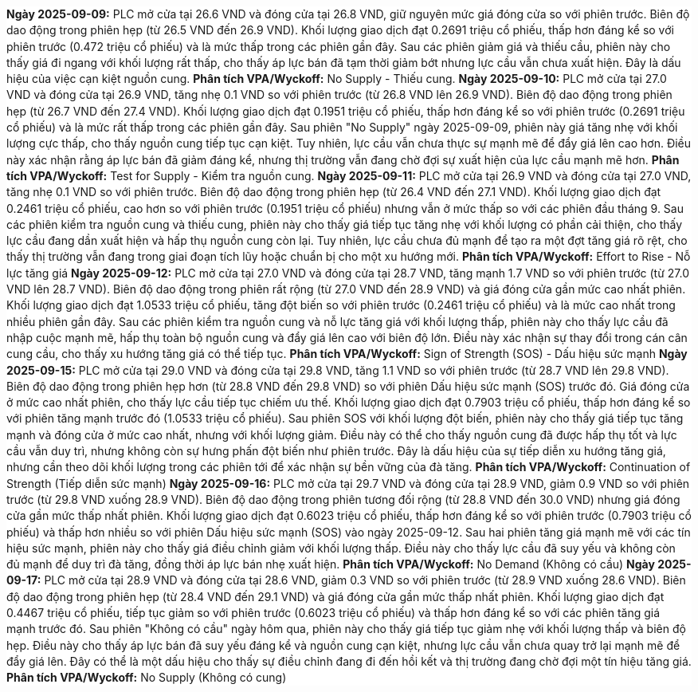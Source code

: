 **Ngày 2025-09-09:** PLC mở cửa tại 26.6 VND và đóng cửa tại 26.8 VND, giữ nguyên mức giá đóng cửa so với phiên trước. Biên độ dao động trong phiên hẹp (từ 26.5 VND đến 26.9 VND). Khối lượng giao dịch đạt 0.2691 triệu cổ phiếu, thấp hơn đáng kể so với phiên trước (0.472 triệu cổ phiếu) và là mức thấp trong các phiên gần đây. Sau các phiên giảm giá và thiếu cầu, phiên này cho thấy giá đi ngang với khối lượng rất thấp, cho thấy áp lực bán đã tạm thời giảm bớt nhưng lực cầu vẫn chưa xuất hiện. Đây là dấu hiệu của việc cạn kiệt nguồn cung. **Phân tích VPA/Wyckoff:** No Supply - Thiếu cung.
**Ngày 2025-09-10:** PLC mở cửa tại 27.0 VND và đóng cửa tại 26.9 VND, tăng nhẹ 0.1 VND so với phiên trước (từ 26.8 VND lên 26.9 VND). Biên độ dao động trong phiên hẹp (từ 26.7 VND đến 27.4 VND). Khối lượng giao dịch đạt 0.1951 triệu cổ phiếu, thấp hơn đáng kể so với phiên trước (0.2691 triệu cổ phiếu) và là mức rất thấp trong các phiên gần đây. Sau phiên "No Supply" ngày 2025-09-09, phiên này giá tăng nhẹ với khối lượng cực thấp, cho thấy nguồn cung tiếp tục cạn kiệt. Tuy nhiên, lực cầu vẫn chưa thực sự mạnh mẽ để đẩy giá lên cao hơn. Điều này xác nhận rằng áp lực bán đã giảm đáng kể, nhưng thị trường vẫn đang chờ đợi sự xuất hiện của lực cầu mạnh mẽ hơn. **Phân tích VPA/Wyckoff:** Test for Supply - Kiểm tra nguồn cung.
**Ngày 2025-09-11:** PLC mở cửa tại 26.9 VND và đóng cửa tại 27.0 VND, tăng nhẹ 0.1 VND so với phiên trước. Biên độ dao động trong phiên hẹp (từ 26.4 VND đến 27.1 VND). Khối lượng giao dịch đạt 0.2461 triệu cổ phiếu, cao hơn so với phiên trước (0.1951 triệu cổ phiếu) nhưng vẫn ở mức thấp so với các phiên đầu tháng 9. Sau các phiên kiểm tra nguồn cung và thiếu cung, phiên này cho thấy giá tiếp tục tăng nhẹ với khối lượng có phần cải thiện, cho thấy lực cầu đang dần xuất hiện và hấp thụ nguồn cung còn lại. Tuy nhiên, lực cầu chưa đủ mạnh để tạo ra một đợt tăng giá rõ rệt, cho thấy thị trường vẫn đang trong giai đoạn tích lũy hoặc chuẩn bị cho một xu hướng mới. **Phân tích VPA/Wyckoff:** Effort to Rise - Nỗ lực tăng giá
**Ngày 2025-09-12:** PLC mở cửa tại 27.0 VND và đóng cửa tại 28.7 VND, tăng mạnh 1.7 VND so với phiên trước (từ 27.0 VND lên 28.7 VND). Biên độ dao động trong phiên rất rộng (từ 27.0 VND đến 28.9 VND) và giá đóng cửa gần mức cao nhất phiên. Khối lượng giao dịch đạt 1.0533 triệu cổ phiếu, tăng đột biến so với phiên trước (0.2461 triệu cổ phiếu) và là mức cao nhất trong nhiều phiên gần đây. Sau các phiên kiểm tra nguồn cung và nỗ lực tăng giá với khối lượng thấp, phiên này cho thấy lực cầu đã nhập cuộc mạnh mẽ, hấp thụ toàn bộ nguồn cung và đẩy giá lên cao với biên độ lớn. Điều này xác nhận sự thay đổi trong cán cân cung cầu, cho thấy xu hướng tăng giá có thể tiếp tục. **Phân tích VPA/Wyckoff:** Sign of Strength (SOS) - Dấu hiệu sức mạnh
**Ngày 2025-09-15:** PLC mở cửa tại 29.0 VND và đóng cửa tại 29.8 VND, tăng 1.1 VND so với phiên trước (từ 28.7 VND lên 29.8 VND). Biên độ dao động trong phiên hẹp hơn (từ 28.8 VND đến 29.8 VND) so với phiên Dấu hiệu sức mạnh (SOS) trước đó. Giá đóng cửa ở mức cao nhất phiên, cho thấy lực cầu tiếp tục chiếm ưu thế. Khối lượng giao dịch đạt 0.7903 triệu cổ phiếu, thấp hơn đáng kể so với phiên tăng mạnh trước đó (1.0533 triệu cổ phiếu). Sau phiên SOS với khối lượng đột biến, phiên này cho thấy giá tiếp tục tăng mạnh và đóng cửa ở mức cao nhất, nhưng với khối lượng giảm. Điều này có thể cho thấy nguồn cung đã được hấp thụ tốt và lực cầu vẫn duy trì, nhưng không còn sự hưng phấn đột biến như phiên trước. Đây là dấu hiệu của sự tiếp diễn xu hướng tăng giá, nhưng cần theo dõi khối lượng trong các phiên tới để xác nhận sự bền vững của đà tăng. **Phân tích VPA/Wyckoff:** Continuation of Strength (Tiếp diễn sức mạnh)
**Ngày 2025-09-16:** PLC mở cửa tại 29.7 VND và đóng cửa tại 28.9 VND, giảm 0.9 VND so với phiên trước (từ 29.8 VND xuống 28.9 VND). Biên độ dao động trong phiên tương đối rộng (từ 28.8 VND đến 30.0 VND) nhưng giá đóng cửa gần mức thấp nhất phiên. Khối lượng giao dịch đạt 0.6023 triệu cổ phiếu, thấp hơn đáng kể so với phiên trước (0.7903 triệu cổ phiếu) và thấp hơn nhiều so với phiên Dấu hiệu sức mạnh (SOS) vào ngày 2025-09-12. Sau hai phiên tăng giá mạnh mẽ với các tín hiệu sức mạnh, phiên này cho thấy giá điều chỉnh giảm với khối lượng thấp. Điều này cho thấy lực cầu đã suy yếu và không còn đủ mạnh để duy trì đà tăng, đồng thời áp lực bán nhẹ xuất hiện. **Phân tích VPA/Wyckoff:** No Demand (Không có cầu)
**Ngày 2025-09-17:** PLC mở cửa tại 28.9 VND và đóng cửa tại 28.6 VND, giảm 0.3 VND so với phiên trước (từ 28.9 VND xuống 28.6 VND). Biên độ dao động trong phiên hẹp (từ 28.4 VND đến 29.1 VND) và giá đóng cửa gần mức thấp nhất phiên. Khối lượng giao dịch đạt 0.4467 triệu cổ phiếu, tiếp tục giảm so với phiên trước (0.6023 triệu cổ phiếu) và thấp hơn đáng kể so với các phiên tăng giá mạnh trước đó. Sau phiên "Không có cầu" ngày hôm qua, phiên này cho thấy giá tiếp tục giảm nhẹ với khối lượng thấp và biên độ hẹp. Điều này cho thấy áp lực bán đã suy yếu đáng kể và nguồn cung cạn kiệt, nhưng lực cầu vẫn chưa quay trở lại mạnh mẽ để đẩy giá lên. Đây có thể là một dấu hiệu cho thấy sự điều chỉnh đang đi đến hồi kết và thị trường đang chờ đợi một tín hiệu tăng giá. **Phân tích VPA/Wyckoff:** No Supply (Không có cung)
